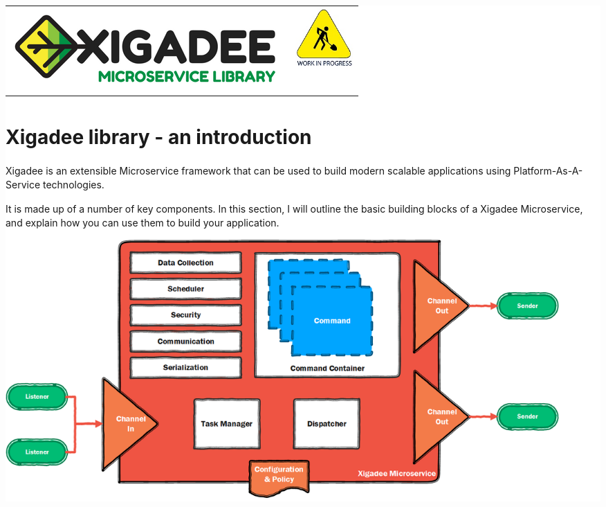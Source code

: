 <table>
<tr>
<td width="80%"><a href="../../../README.md"><img src="../../../docs/X2a.png" alt="Xigadee"></a></td>
<td width = "*" align="right"><img src="../../../docs/smallWIP.jpg" alt="Sorry, I'm still working here" height="100"></td>
</tr>
</table>

# Xigadee library - an introduction

Xigadee is an extensible Microservice framework that can be used to build modern scalable applications using Platform-As-A-Service technologies.

It is made up of a number of key components. In this section, I will outline the basic building blocks of a Xigadee Microservice, and explain how you can use them to build your application.

<img src="Images/Xigadee.png" alt="Xigadee" width="800"/>
